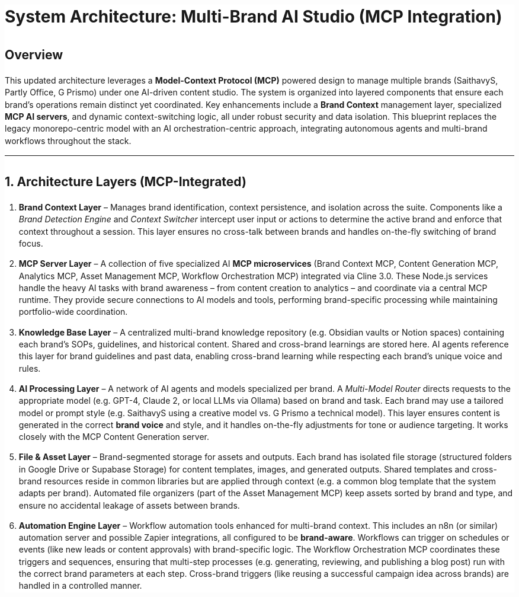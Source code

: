 # System Architecture: Multi-Brand AI Studio (MCP Integration)

## Overview

This updated architecture leverages a **Model-Context Protocol (MCP)** powered design to manage multiple brands (SaithavyS, Partly Office, G Prismo) under one AI-driven content studio. The system is organized into layered components that ensure each brand’s operations remain distinct yet coordinated. Key enhancements include a **Brand Context** management layer, specialized **MCP AI servers**, and dynamic context-switching logic, all under robust security and data isolation. This blueprint replaces the legacy monorepo-centric model with an AI orchestration-centric approach, integrating autonomous agents and multi-brand workflows throughout the stack.

---

## 1. Architecture Layers (MCP-Integrated)

1. **Brand Context Layer** – Manages brand identification, context persistence, and isolation across the suite. Components like a _Brand Detection Engine_ and _Context Switcher_ intercept user input or actions to determine the active brand and enforce that context throughout a session. This layer ensures no cross-talk between brands and handles on-the-fly switching of brand focus.
    
2. **MCP Server Layer** – A collection of five specialized AI **MCP microservices** (Brand Context MCP, Content Generation MCP, Analytics MCP, Asset Management MCP, Workflow Orchestration MCP) integrated via Cline 3.0. These Node.js services handle the heavy AI tasks with brand awareness – from content creation to analytics – and coordinate via a central MCP runtime. They provide secure connections to AI models and tools, performing brand-specific processing while maintaining portfolio-wide coordination.
    
3. **Knowledge Base Layer** – A centralized multi-brand knowledge repository (e.g. Obsidian vaults or Notion spaces) containing each brand’s SOPs, guidelines, and historical content. Shared and cross-brand learnings are stored here. AI agents reference this layer for brand guidelines and past data, enabling cross-brand learning while respecting each brand’s unique voice and rules.
    
4. **AI Processing Layer** – A network of AI agents and models specialized per brand. A _Multi-Model Router_ directs requests to the appropriate model (e.g. GPT-4, Claude 2, or local LLMs via Ollama) based on brand and task. Each brand may use a tailored model or prompt style (e.g. SaithavyS using a creative model vs. G Prismo a technical model). This layer ensures content is generated in the correct **brand voice** and style, and it handles on-the-fly adjustments for tone or audience targeting. It works closely with the MCP Content Generation server.
    
5. **File & Asset Layer** – Brand-segmented storage for assets and outputs. Each brand has isolated file storage (structured folders in Google Drive or Supabase Storage) for content templates, images, and generated outputs. Shared templates and cross-brand resources reside in common libraries but are applied through context (e.g. a common blog template that the system adapts per brand). Automated file organizers (part of the Asset Management MCP) keep assets sorted by brand and type, and ensure no accidental leakage of assets between brands.
    
6. **Automation Engine Layer** – Workflow automation tools enhanced for multi-brand context. This includes an n8n (or similar) automation server and possible Zapier integrations, all configured to be **brand-aware**. Workflows can trigger on schedules or events (like new leads or content approvals) with brand-specific logic. The Workflow Orchestration MCP coordinates these triggers and sequences, ensuring that multi-step processes (e.g. generating, reviewing, and publishing a blog post) run with the correct brand parameters at each step. Cross-brand triggers (like reusing a successful campaign idea across brands) are handled in a controlled manner.
    